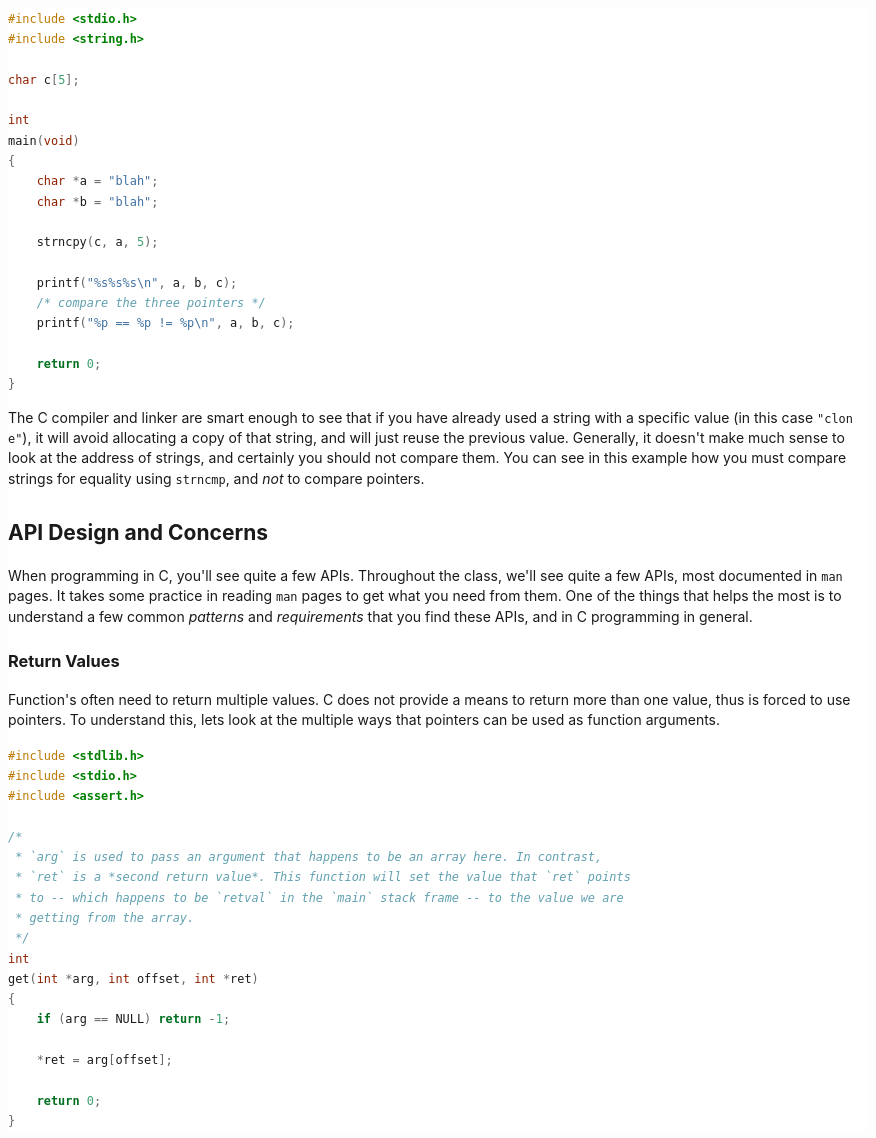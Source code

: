 ```c
#include <stdio.h>
#include <string.h>

char c[5];

int
main(void)
{
	char *a = "blah";
	char *b = "blah";

	strncpy(c, a, 5);

	printf("%s%s%s\n", a, b, c);
	/* compare the three pointers */
	printf("%p == %p != %p\n", a, b, c);

	return 0;
}
```

The C compiler and linker are smart enough to see that if you have already used a string with a specific value (in this case `"clone"`), it will avoid allocating a copy of that string, and will just reuse the previous value.
Generally, it doesn't make much sense to look at the address of strings, and certainly you should not compare them.
You can see in this example how you must compare strings for equality using `strncmp`, and *not* to compare pointers.

## API Design and Concerns

When programming in C, you'll see quite a few APIs.
Throughout the class, we'll see quite a few APIs, most documented in `man` pages.
It takes some practice in reading `man` pages to get what you need from them.
One of the things that helps the most is to understand a few common *patterns* and *requirements* that you find these APIs, and in C programming in general.

### Return Values

Function's often need to return multiple values.
C does not provide a means to return more than one value, thus is forced to use pointers.
To understand this, lets look at the multiple ways that pointers can be used as function arguments.

```c
#include <stdlib.h>
#include <stdio.h>
#include <assert.h>

/*
 * `arg` is used to pass an argument that happens to be an array here. In contrast,
 * `ret` is a *second return value*. This function will set the value that `ret` points
 * to -- which happens to be `retval` in the `main` stack frame -- to the value we are
 * getting from the array.
 */
int
get(int *arg, int offset, int *ret)
{
	if (arg == NULL) return -1;

	*ret = arg[offset];

	return 0;
}

```